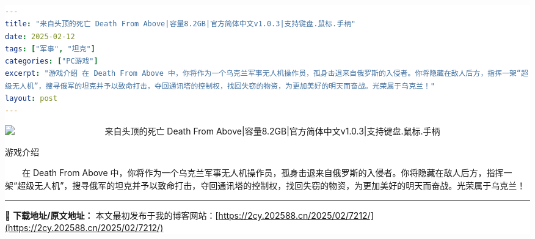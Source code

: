 ```yaml
---
title: "来自头顶的死亡 Death From Above|容量8.2GB|官方简体中文v1.0.3|支持键盘.鼠标.手柄"
date: 2025-02-12
tags: ["军事", "坦克"]
categories: ["PC游戏"]
excerpt: "游戏介绍 在 Death From Above 中，你将作为一个乌克兰军事无人机操作员，孤身击退来自俄罗斯的入侵者。你将隐藏在敌人后方，指挥一架“超级无人机”，搜寻俄军的坦克并予以致命打击，夺回通讯塔的控制权，找回失窃的物资，为更加美好的明天而奋战。光荣属于乌克兰！"
layout: post
---
```


<div></div>
<div>
<p style="text-align: center;"><img style="display: block; margin-left: auto; margin-right: auto; width: 100%; height: auto;" src="https://2cy.202588.cn/wp-content/uploads/2025/02/20250213_67adad2506329.webp" alt="来自头顶的死亡 Death From Above|容量8.2GB|官方简体中文v1.0.3|支持键盘.鼠标.手柄" /></p>
游戏介绍
<p style="white-space: normal; text-indent: 2em; text-align: left;">在 Death From Above 中，你将作为一个乌克兰军事无人机操作员，孤身击退来自俄罗斯的入侵者。你将隐藏在敌人后方，指挥一架“超级无人机”，搜寻俄军的坦克并予以致命打击，夺回通讯塔的控制权，找回失窃的物资，为更加美好的明天而奋战。光荣属于乌克兰！</p>

</div>

---
📖 **下载地址/原文地址：** 本文最初发布于我的博客网站：[https://2cy.202588.cn/2025/02/7212/](https://2cy.202588.cn/2025/02/7212/)

